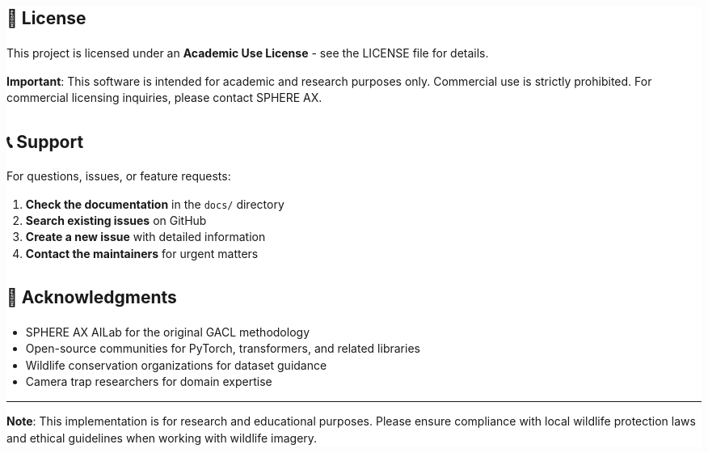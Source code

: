 
## 📄 License

This project is licensed under an **Academic Use License** - see the LICENSE file for details.

**Important**: This software is intended for academic and research purposes only. Commercial use is strictly prohibited. For commercial licensing inquiries, please contact SPHERE AX.

## 📞 Support

For questions, issues, or feature requests:

1. **Check the documentation** in the `docs/` directory
2. **Search existing issues** on GitHub
3. **Create a new issue** with detailed information
4. **Contact the maintainers** for urgent matters

## 🙏 Acknowledgments

- SPHERE AX AILab for the original GACL methodology
- Open-source communities for PyTorch, transformers, and related libraries
- Wildlife conservation organizations for dataset guidance
- Camera trap researchers for domain expertise

---

**Note**: This implementation is for research and educational purposes. Please ensure compliance with local wildlife protection laws and ethical guidelines when working with wildlife imagery.
